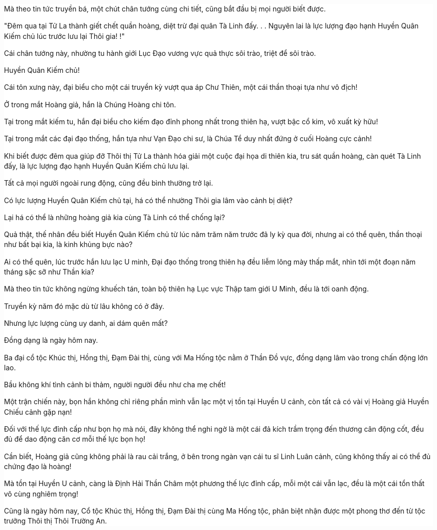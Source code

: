 Mà theo tin tức truyền bá, một chút chân tướng cùng chi tiết, cũng bắt đầu bị mọi người biết được.

"Đêm qua tại Tử La thành giết chết quần hoàng, diệt trừ đại quân Tà Linh đấy. . . Nguyên lai là lực lượng đạo hạnh Huyền Quân Kiếm chủ lúc trước lưu lại Thôi gia! !"

Cái chân tướng này, nhường tu hành giới Lục Đạo vương vực quả thực sôi trào, triệt để sôi trào.

Huyền Quân Kiếm chủ!

Cái tôn xưng này, đại biểu cho một cái truyền kỳ vượt qua áp Chư Thiên, một cái thần thoại tựa như vô địch!

Ở trong mắt Hoàng giả, hắn là Chúng Hoàng chi tôn.

Tại trong mắt kiếm tu, hắn đại biểu cho kiếm đạo đỉnh phong nhất trong thiên hạ, vượt bậc cổ kim, vô xuất kỳ hữu!

Tại trong mắt các đại đạo thống, hắn tựa như Vạn Đạo chi sư, là Chúa Tể duy nhất đứng ở cuối Hoàng cực cảnh!

Khi biết được đêm qua giúp đỡ Thôi thị Tử La thành hóa giải một cuộc đại họa di thiên kia, tru sát quần hoàng, càn quét Tà Linh đấy, là lực lượng đạo hạnh Huyền Quân Kiếm chủ lưu lại.

Tất cả mọi người ngoài rung động, cũng đều bình thường trở lại.

Có lực lượng Huyền Quân Kiếm chủ tại, há có thể nhường Thôi gia lâm vào cảnh bị diệt?

Lại há có thể là những hoàng giả kia cùng Tà Linh có thể chống lại?

Quả thật, thế nhân đều biết Huyền Quân Kiếm chủ từ lúc năm trăm năm trước đã ly kỳ qua đời, nhưng ai có thể quên, thần thoại như bất bại kia, là kinh khủng bực nào?

Ai có thể quên, lúc trước hắn lưu lạc U minh, Đại đạo thống trong thiên hạ đều liễm lông mày thấp mắt, nhìn tới một đoạn năm tháng sặc sỡ như Thần kia?

Mà theo tin tức không ngừng khuếch tán, toàn bộ thiên hạ Lục vực Thập tam giới U Minh, đều là tới oanh động.

Truyền kỳ năm đó mặc dù từ lâu không có ở đây.

Nhưng lực lượng cùng uy danh, ai dám quên mất?

Đồng dạng là ngày hôm nay.

Ba đại cổ tộc Khúc thị, Hồng thị, Đạm Đài thị, cùng với Ma Hống tộc nằm ở Thần Đồ vực, đồng dạng lâm vào trong chấn động lớn lao.

Bầu không khí tình cảnh bi thảm, người người đều như cha mẹ chết!

Một trận chiến này, bọn hắn không chỉ riêng phần mình vẫn lạc một vị tồn tại Huyền U cảnh, còn tất cả có vài vị Hoàng giả Huyền Chiếu cảnh gặp nạn!

Đối với thế lực đỉnh cấp như bọn họ mà nói, đây không thể nghi ngờ là một cái đả kích trầm trọng đến thương cân động cốt, đều đủ để dao động căn cơ mỗi thế lực bọn họ!

Cần biết, Hoàng giả cũng không phải là rau cải trắng, ở bên trong ngàn vạn cái tu sĩ Linh Luân cảnh, cũng không thấy ai có thể đủ chứng đạo là hoàng!

Mà tồn tại Huyền U cảnh, càng là Định Hải Thần Châm một phương thế lực đỉnh cấp, mỗi một cái vẫn lạc, đều là một cái tổn thất vô cùng nghiêm trọng!

Cũng là ngày hôm nay, Cổ tộc Khúc thị, Hồng thị, Đạm Đài thị cùng Ma Hống tộc, phân biệt nhận được một phong thơ đến từ tộc trưởng Thôi thị Thôi Trường An.
